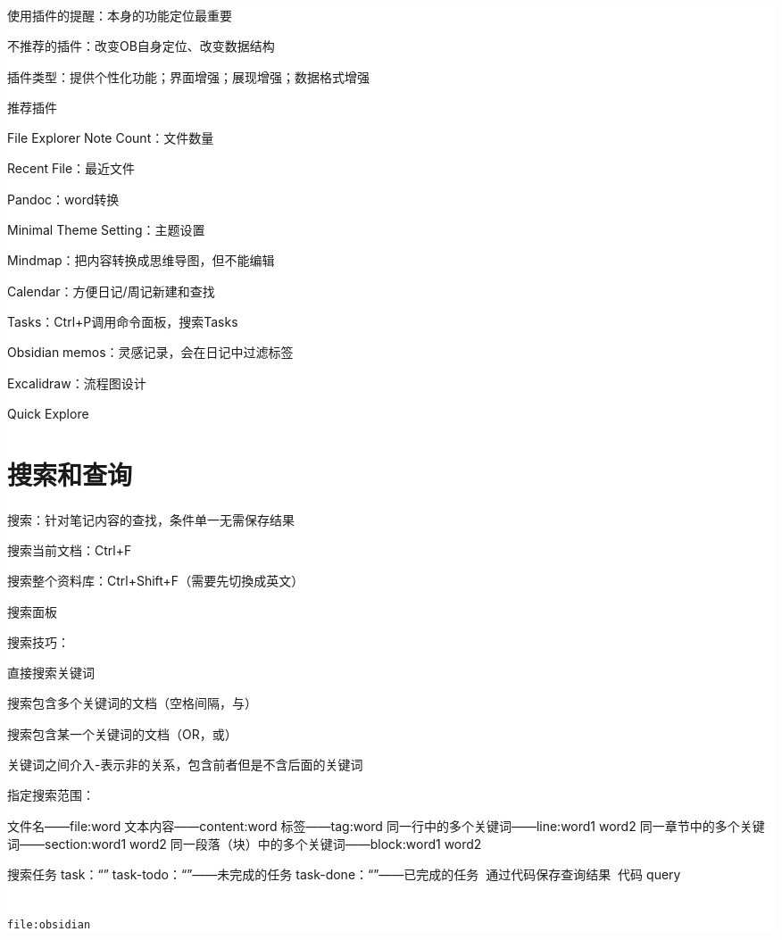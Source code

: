 使用插件的提醒：本身的功能定位最重要

不推荐的插件：改变OB自身定位、改变数据结构

插件类型：提供个性化功能；界面增强；展现增强；数据格式增强

推荐插件

File Explorer Note Count：文件数量

Recent File：最近文件

Pandoc：word转换

Minimal Theme Setting：主题设置

Mindmap：把内容转换成思维导图，但不能编辑

Calendar：方便日记/周记新建和查找

Tasks：Ctrl+P调用命令面板，搜索Tasks

Obsidian memos：灵感记录，会在日记中过滤标签

Excalidraw：流程图设计

Quick Explore

# 搜索和查询

搜索：针对笔记内容的查找，条件单一无需保存结果

搜索当前文档：Ctrl+F

搜索整个资料库：Ctrl+Shift+F（需要先切換成英文）

搜索面板

搜索技巧：

直接搜索关键词

搜索包含多个关键词的文档（空格间隔，与）

搜索包含某一个关键词的文档（OR，或）

关键词之间介入-表示非的关系，包含前者但是不含后面的关键词

指定搜索范围：

文件名——file:word
文本内容——content:word
标签——tag:word
同一行中的多个关键词——line:word1 word2
同一章节中的多个关键词——section:word1 word2
同一段落（块）中的多个关键词——block:word1 word2

搜索任务
task：“”
task-todo：“”——未完成的任务
task-done：“”——已完成的任务
﻿
通过代码保存查询结果
﻿
代码 query
```query

file:obsidian

``` 
